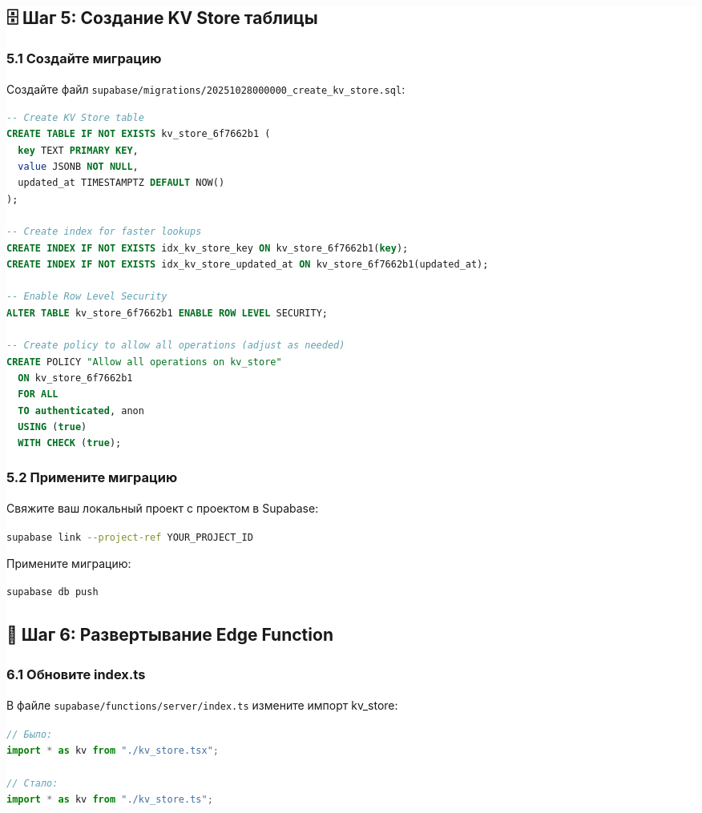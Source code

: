 ## 🗄️ Шаг 5: Создание KV Store таблицы

### 5.1 Создайте миграцию

Создайте файл `supabase/migrations/20251028000000_create_kv_store.sql`:

```sql
-- Create KV Store table
CREATE TABLE IF NOT EXISTS kv_store_6f7662b1 (
  key TEXT PRIMARY KEY,
  value JSONB NOT NULL,
  updated_at TIMESTAMPTZ DEFAULT NOW()
);

-- Create index for faster lookups
CREATE INDEX IF NOT EXISTS idx_kv_store_key ON kv_store_6f7662b1(key);
CREATE INDEX IF NOT EXISTS idx_kv_store_updated_at ON kv_store_6f7662b1(updated_at);

-- Enable Row Level Security
ALTER TABLE kv_store_6f7662b1 ENABLE ROW LEVEL SECURITY;

-- Create policy to allow all operations (adjust as needed)
CREATE POLICY "Allow all operations on kv_store"
  ON kv_store_6f7662b1
  FOR ALL
  TO authenticated, anon
  USING (true)
  WITH CHECK (true);
```

### 5.2 Примените миграцию

Свяжите ваш локальный проект с проектом в Supabase:

```bash
supabase link --project-ref YOUR_PROJECT_ID
```

Примените миграцию:

```bash
supabase db push
```

## 🚀 Шаг 6: Развертывание Edge Function

### 6.1 Обновите index.ts

В файле `supabase/functions/server/index.ts` измените импорт kv_store:

```typescript
// Было:
import * as kv from "./kv_store.tsx";

// Стало:
import * as kv from "./kv_store.ts";
```
